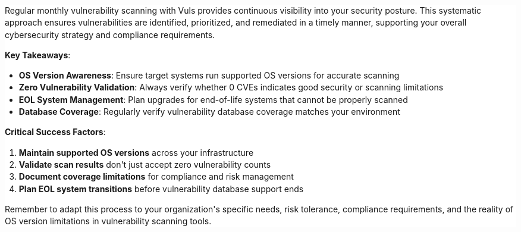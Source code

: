 Regular monthly vulnerability scanning with Vuls provides continuous visibility into your security posture. This systematic approach ensures vulnerabilities are identified, prioritized, and remediated in a timely manner, supporting your overall cybersecurity strategy and compliance requirements.

**Key Takeaways**:
- **OS Version Awareness**: Ensure target systems run supported OS versions for accurate scanning
- **Zero Vulnerability Validation**: Always verify whether 0 CVEs indicates good security or scanning limitations
- **EOL System Management**: Plan upgrades for end-of-life systems that cannot be properly scanned
- **Database Coverage**: Regularly verify vulnerability database coverage matches your environment

**Critical Success Factors**:
1. **Maintain supported OS versions** across your infrastructure
2. **Validate scan results** don't just accept zero vulnerability counts
3. **Document coverage limitations** for compliance and risk management
4. **Plan EOL system transitions** before vulnerability database support ends

Remember to adapt this process to your organization's specific needs, risk tolerance, compliance requirements, and the reality of OS version limitations in vulnerability scanning tools.

